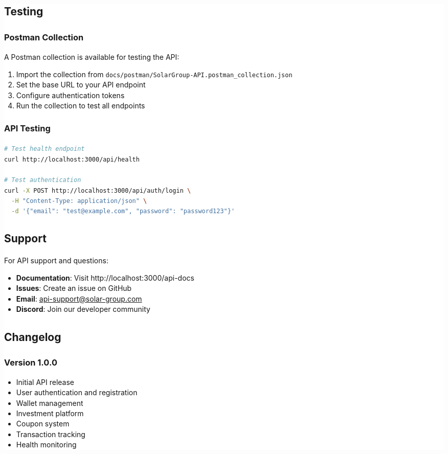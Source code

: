 ## Testing

### Postman Collection

A Postman collection is available for testing the API:

1. Import the collection from `docs/postman/SolarGroup-API.postman_collection.json`
2. Set the base URL to your API endpoint
3. Configure authentication tokens
4. Run the collection to test all endpoints

### API Testing

```bash
# Test health endpoint
curl http://localhost:3000/api/health

# Test authentication
curl -X POST http://localhost:3000/api/auth/login \
  -H "Content-Type: application/json" \
  -d '{"email": "test@example.com", "password": "password123"}'
```

## Support

For API support and questions:

- **Documentation**: Visit http://localhost:3000/api-docs
- **Issues**: Create an issue on GitHub
- **Email**: api-support@solar-group.com
- **Discord**: Join our developer community

## Changelog

### Version 1.0.0
- Initial API release
- User authentication and registration
- Wallet management
- Investment platform
- Coupon system
- Transaction tracking
- Health monitoring
